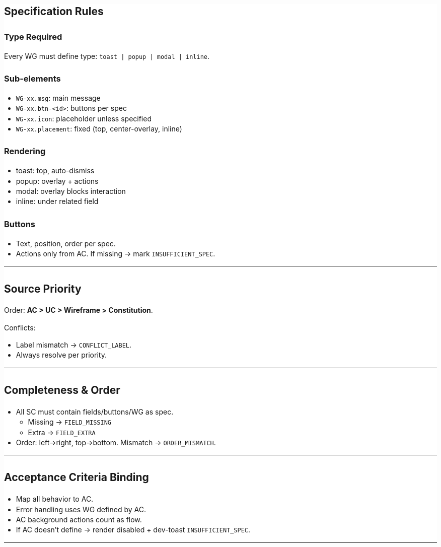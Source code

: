 
## Specification Rules

### Type Required
Every WG must define type: `toast | popup | modal | inline`.

### Sub-elements
- `WG-xx.msg`: main message  
- `WG-xx.btn-<id>`: buttons per spec  
- `WG-xx.icon`: placeholder unless specified  
- `WG-xx.placement`: fixed (top, center-overlay, inline)

### Rendering
- toast: top, auto-dismiss  
- popup: overlay + actions  
- modal: overlay blocks interaction  
- inline: under related field

### Buttons
- Text, position, order per spec.  
- Actions only from AC. If missing → mark `INSUFFICIENT_SPEC`.

---

## Source Priority
Order: **AC > UC > Wireframe > Constitution**.  

Conflicts:  
- Label mismatch → `CONFLICT_LABEL`.  
- Always resolve per priority.

---

## Completeness & Order
- All SC must contain fields/buttons/WG as spec.  
  - Missing → `FIELD_MISSING`  
  - Extra → `FIELD_EXTRA`  
- Order: left→right, top→bottom. Mismatch → `ORDER_MISMATCH`.

---

## Acceptance Criteria Binding
- Map all behavior to AC.  
- Error handling uses WG defined by AC.  
- AC background actions count as flow.  
- If AC doesn’t define → render disabled + dev-toast `INSUFFICIENT_SPEC`.

---
